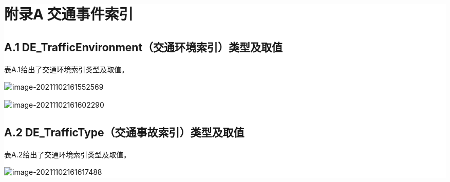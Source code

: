 # 附录A 交通事件索引

## A.1 DE_TrafficEnvironment（交通环境索引）类型及取值

表A.1给出了交通环境索引类型及取值。

![image-20211102161552569](https://gitee.com/er-huomeng/l-img/raw/master/image-20211102161552569.png)

![image-20211102161602290](https://gitee.com/er-huomeng/l-img/raw/master/image-20211102161602290.png)

## A.2 DE_TrafficType（交通事故索引）类型及取值 

表A.2给出了交通环境索引类型及取值。

![image-20211102161617488](https://gitee.com/er-huomeng/l-img/raw/master/image-20211102161617488.png)

